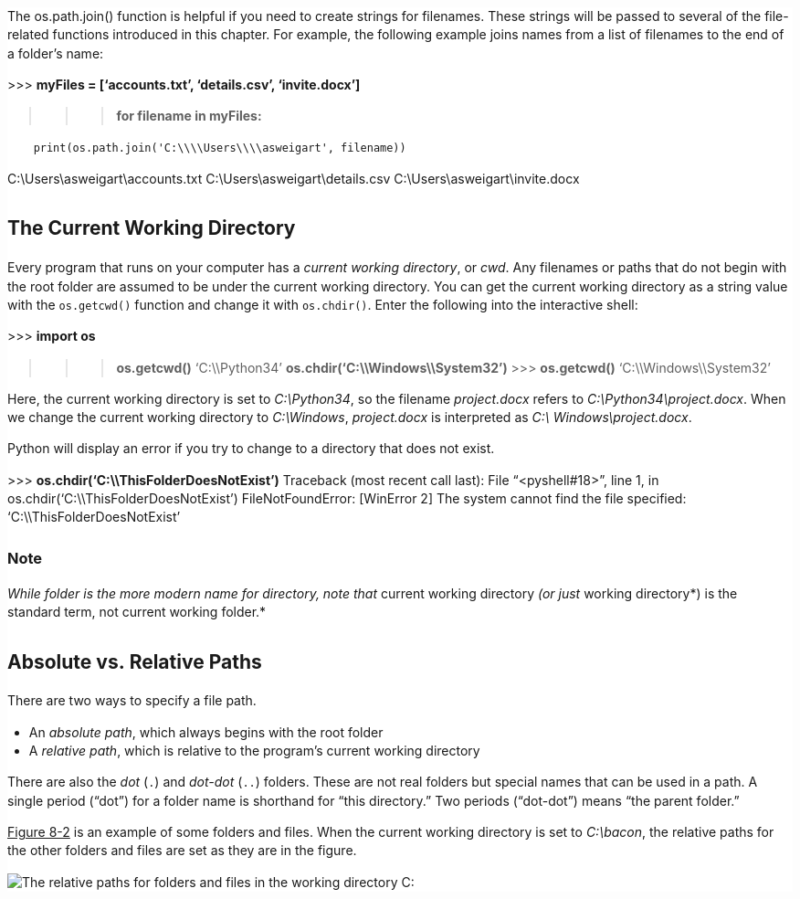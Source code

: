 The os.path.join() function is helpful if you need to create strings for filenames. These strings will be passed to several of the file-related functions introduced in this chapter. For example, the following example joins names from a list of filenames to the end of a folder’s name:

&gt;&gt;&gt; **myFiles = \[‘accounts.txt’, ‘details.csv’, ‘invite.docx’\]**

> > > **for filename in myFiles:**

        print(os.path.join('C:\\\\Users\\\\asweigart', filename))

C:\\Users\\asweigart\\accounts.txt C:\\Users\\asweigart\\details.csv C:\\Users\\asweigart\\invite.docx

## The Current Working Directory

Every program that runs on your computer has a _current working directory_, or _cwd_. Any filenames or paths that do not begin with the root folder are assumed to be under the current working directory. You can get the current working directory as a string value with the `os.getcwd()` function and change it with `os.chdir()`. Enter the following into the interactive shell:

&gt;&gt;&gt; **import os**

> > > **os.getcwd()** ‘C:\\\\Python34’ **os.chdir(‘C:\\\\Windows\\\\System32’)** &gt;&gt;&gt; **os.getcwd()** ‘C:\\\\Windows\\\\System32’

Here, the current working directory is set to _C:\\Python34_, so the filename _project.docx_ refers to _C:\\Python34\\project.docx_. When we change the current working directory to _C:\\Windows_, _project.docx_ is interpreted as _C:\\ Windows\\project.docx_.

Python will display an error if you try to change to a directory that does not exist.

&gt;&gt;&gt; **os.chdir(‘C:\\\\ThisFolderDoesNotExist’)** Traceback (most recent call last): File “&lt;pyshell\#18&gt;”, line 1, in os.chdir(‘C:\\\\ThisFolderDoesNotExist’) FileNotFoundError: \[WinError 2\] The system cannot find the file specified: ‘C:\\\\ThisFolderDoesNotExist’

### Note

_While folder is the more modern name for directory, note that_ current working directory _(or just_ working directory*) is the standard term, not current working folder.*

## Absolute vs. Relative Paths

There are two ways to specify a file path.

- An _absolute path_, which always begins with the root folder
- A _relative path_, which is relative to the program’s current working directory

There are also the _dot_ (`.`) and _dot-dot_ (`..`) folders. These are not real folders but special names that can be used in a path. A single period (“dot”) for a folder name is shorthand for “this directory.” Two periods (“dot-dot”) means “the parent folder.”

[Figure 8-2](#calibre_link-83 'Figure 8-2. The relative paths for folders and files in the working directory C:\\bacon') is an example of some folders and files. When the current working directory is set to _C:\\bacon_, the relative paths for the other folders and files are set as they are in the figure.

![The relative paths for folders and files in the working directory C:](chrome-extension://cjedbglnccaioiolemnfhjncicchinao/images/000032.jpg)
